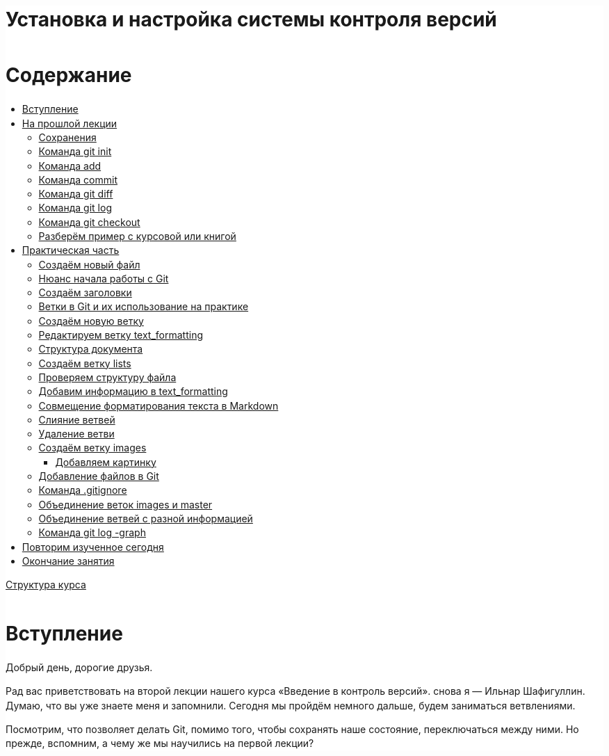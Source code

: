 # Установка и настройка системы контроля версий

# Содержание

+ [Вступление](#вступление)
+ [На прошлой лекции](#на-прошлой-лекции)
    + [Сохранения](#сохранения)
    + [Команда git init](#команда-git-init)
    + [Команда add](#команда-add)
    + [Команда commit](#команда-add)
    + [Команда git diff](#команда-git-diff)
    + [Команда git log](#команда-git-log)
    + [Команда git checkout](#команда-git-checkout)
    + [Разберём пример с курсовой или книгой](#разберём-пример-с-курсовой-или-книгой)
+ [Практическая часть](#практическая-часть)
    + [Создаём новый файл](#создаём-новый-файл)
    + [Нюанс начала работы с Git](#нюанс-начала-работы-с-git)
    + [Создаём заголовки](#создаём-заголовки)
    + [Ветки в Git и их использование на практике](#ветки-в-git-и-их-использование-на-практике)
    + [Создаём новую ветку](#создаём-новую-ветку)
    + [Редактируем ветку text_formatting](#редактируем-ветку-text_formatting)
    + [Структура документа](#структура-документа)
    + [Создаём ветку lists](#создаём-ветку-lists)
    + [Проверяем структуру файла](#проверяем-структуру-файла)
    + [Добавим информацию в text_formatting](#добавим-информацию-в-text_formatting)
    + [Совмещение форматирования текста в Markdown](#совмещение-форматирования-текста-в-markdown)
    + [Слияние ветвей](#слияние-ветвей)
    + [Удаление ветви](#удаление-ветви)
    + [Создаём ветку images](#создаём-ветку-images)
        + [Добавляем картинку](#добавляем-картинку)
    + [Добавление файлов в Git](#добавление-файлов-в-git)
    + [Команда .gitignore](#команда-gitignore)
    + [Объединение веток images и master](#объединение-веток-images-и-master)
    + [Объединение ветвей с разной информацией](#объединение-ветвей-с-разной-информацией)
    + [Команда git log -graph](#команда-git-log--graph)
+ [Повторим изученное сегодня](#повторим-изученное-сегодня)
+ [Окончание занятия](#окончание-занятия)

[Структура курса](/GBGit/README.md)

# Вступление

Добрый день, дорогие друзья.

Рад вас приветствовать на второй лекции нашего курса «Введение в контроль версий». снова я — Ильнар Шафигуллин. Думаю, что вы уже знаете меня и запомнили. Сегодня мы пройдём немного дальше, будем заниматься ветвлениями. 

Посмотрим, что позволяет делать Git, помимо того, чтобы сохранять наше состояние, переключаться между ними. Но прежде, вспомним, а чему же мы научились на первой лекции?
